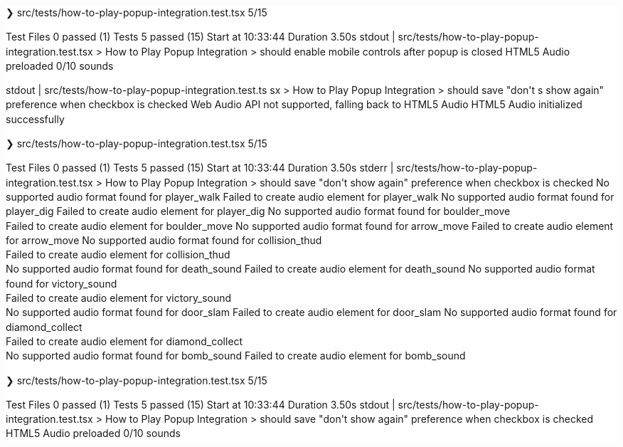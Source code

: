 
 ❯ src/tests/how-to-play-popup-integration.test.tsx 5/15

 Test Files 0 passed (1)
      Tests 5 passed (15)
   Start at 10:33:44
   Duration 3.50s
stdout | src/tests/how-to-play-popup-integration.test.tsx > How to Play Popup Integration > should enable mobile controls after popup is closed
HTML5 Audio preloaded 0/10 sounds

stdout | src/tests/how-to-play-popup-integration.test.ts
sx > How to Play Popup Integration > should save "don't s
show again" preference when checkbox is checked
Web Audio API not supported, falling back to HTML5 Audio
HTML5 Audio initialized successfully


 ❯ src/tests/how-to-play-popup-integration.test.tsx 5/15

 Test Files 0 passed (1)
      Tests 5 passed (15)
   Start at 10:33:44
   Duration 3.50s
stderr | src/tests/how-to-play-popup-integration.test.tsx > How to Play Popup Integration > should save "don't show again" preference when checkbox is checked
No supported audio format found for player_walk
Failed to create audio element for player_walk
No supported audio format found for player_dig
Failed to create audio element for player_dig
No supported audio format found for boulder_move        
Failed to create audio element for boulder_move
No supported audio format found for arrow_move
Failed to create audio element for arrow_move
No supported audio format found for collision_thud      
Failed to create audio element for collision_thud       
No supported audio format found for death_sound
Failed to create audio element for death_sound
No supported audio format found for victory_sound       
Failed to create audio element for victory_sound        
No supported audio format found for door_slam
Failed to create audio element for door_slam
No supported audio format found for diamond_collect     
Failed to create audio element for diamond_collect      
No supported audio format found for bomb_sound
Failed to create audio element for bomb_sound


 ❯ src/tests/how-to-play-popup-integration.test.tsx 5/15

 Test Files 0 passed (1)
      Tests 5 passed (15)
   Start at 10:33:44
   Duration 3.50s
stdout | src/tests/how-to-play-popup-integration.test.tsx > How to Play Popup Integration > should save "don't show again" preference when checkbox is checked
HTML5 Audio preloaded 0/10 sounds
